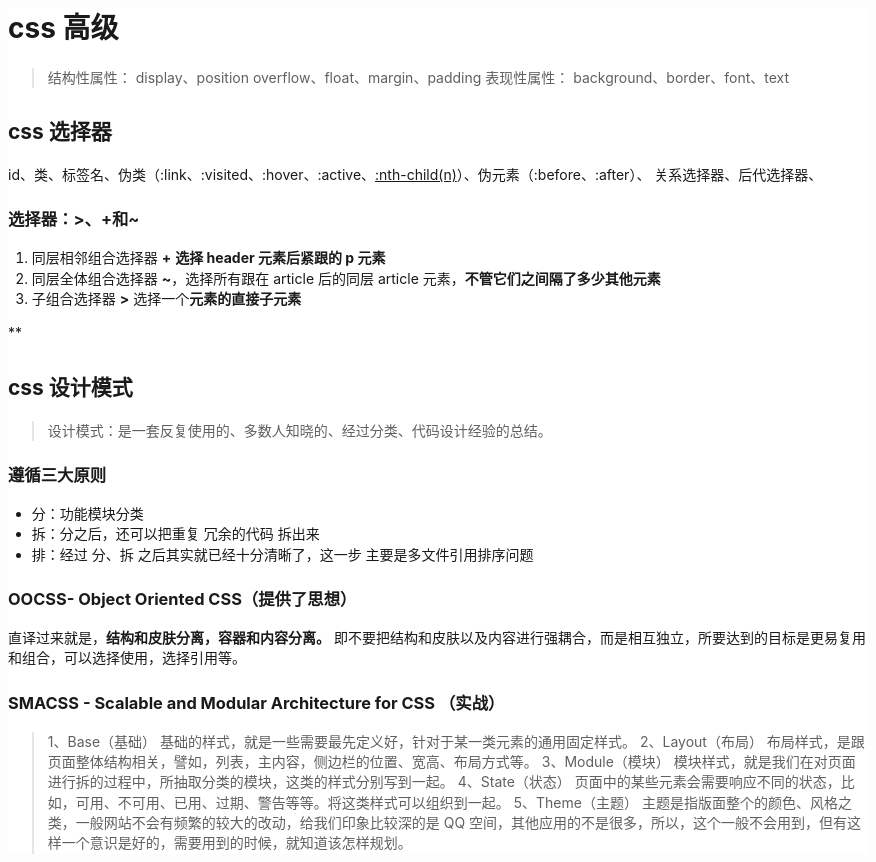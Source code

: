 # css 高级

> 结构性属性：
> display、position
> overflow、float、margin、padding
> 表现性属性：
> background、border、font、text

## css 选择器

id、类、标签名、伪类（:link、:visited、:hover、:active、[:nth-child(n)](https://www.runoob.com/cssref/sel-nth-child.html)）、伪元素（:before、:after）、
关系选择器、后代选择器、

### 选择器：>、+和~

1. 同层相邻组合选择器 **+** **选择 header 元素后紧跟的 p 元素**
1. 同层全体组合选择器 **~**，选择所有跟在 article 后的同层 article 元素，**不管它们之间隔了多少其他元素**
1. 子组合选择器 **>** 选择一个**元素的直接子元素**

\*\*

## css 设计模式

> 设计模式：是一套反复使用的、多数人知晓的、经过分类、代码设计经验的总结。

### 遵循三大原则

- 分：功能模块分类
- 拆：分之后，还可以把重复 冗余的代码 拆出来
- 排：经过 分、拆 之后其实就已经十分清晰了，这一步 主要是多文件引用排序问题

### OOCSS- Object Oriented CSS（提供了思想）

直译过来就是，**结构和皮肤分离，容器和内容分离。**
即不要把结构和皮肤以及内容进行强耦合，而是相互独立，所要达到的目标是更易复用和组合，可以选择使用，选择引用等。

### SMACSS - Scalable and Modular Architecture for CSS （实战）

> 1、Base（基础）
> 基础的样式，就是一些需要最先定义好，针对于某一类元素的通用固定样式。
> 2、Layout（布局）
> 布局样式，是跟页面整体结构相关，譬如，列表，主内容，侧边栏的位置、宽高、布局方式等。
> 3、Module（模块）
> 模块样式，就是我们在对页面进行拆的过程中，所抽取分类的模块，这类的样式分别写到一起。
> 4、State（状态）
> 页面中的某些元素会需要响应不同的状态，比如，可用、不可用、已用、过期、警告等等。将这类样式可以组织到一起。
> 5、Theme（主题）
> 主题是指版面整个的颜色、风格之类，一般网站不会有频繁的较大的改动，给我们印象比较深的是 QQ 空间，其他应用的不是很多，所以，这个一般不会用到，但有这样一个意识是好的，需要用到的时候，就知道该怎样规划。
